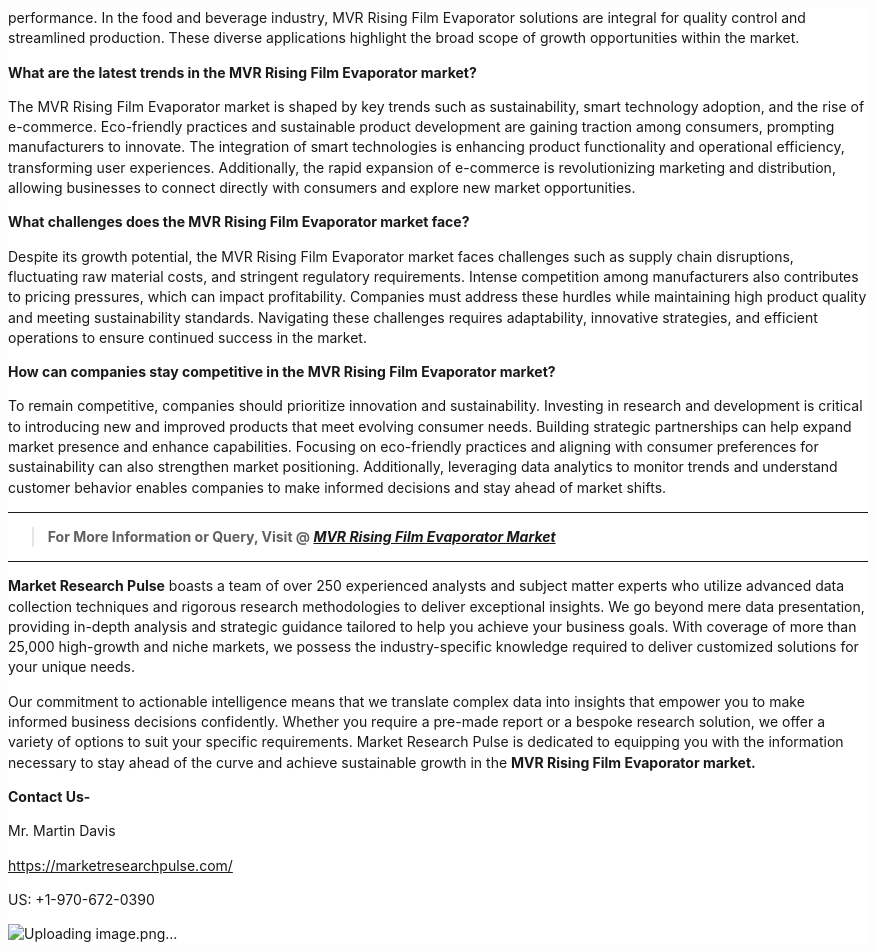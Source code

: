 performance. In the food and beverage industry, MVR Rising Film Evaporator solutions are integral for quality control and streamlined production. These diverse applications highlight the broad scope of growth opportunities within the market.</p><p><strong>What are the latest trends in the MVR Rising Film Evaporator market?</strong></p><p>The MVR Rising Film Evaporator market is shaped by key trends such as sustainability, smart technology adoption, and the rise of e-commerce. Eco-friendly practices and sustainable product development are gaining traction among consumers, prompting manufacturers to innovate. The integration of smart technologies is enhancing product functionality and operational efficiency, transforming user experiences. Additionally, the rapid expansion of e-commerce is revolutionizing marketing and distribution, allowing businesses to connect directly with consumers and explore new market opportunities.</p><p><strong>What challenges does the MVR Rising Film Evaporator market face?</strong></p><p>Despite its growth potential, the MVR Rising Film Evaporator market faces challenges such as supply chain disruptions, fluctuating raw material costs, and stringent regulatory requirements. Intense competition among manufacturers also contributes to pricing pressures, which can impact profitability. Companies must address these hurdles while maintaining high product quality and meeting sustainability standards. Navigating these challenges requires adaptability, innovative strategies, and efficient operations to ensure continued success in the market.</p><p><strong>How can companies stay competitive in the MVR Rising Film Evaporator market?</strong></p><p>To remain competitive, companies should prioritize innovation and sustainability. Investing in research and development is critical to introducing new and improved products that meet evolving consumer needs. Building strategic partnerships can help expand market presence and enhance capabilities. Focusing on eco-friendly practices and aligning with consumer preferences for sustainability can also strengthen market positioning. Additionally, leveraging data analytics to monitor trends and understand customer behavior enables companies to make informed decisions and stay ahead of market shifts.</p><hr /><blockquote><p><strong>For More Information or Query, Visit @&nbsp;<em><a href="https://marketresearchpulse.com/report/22765/mvr-rising-film-evaporator-market?utm_source=Linkedin&utm_medium=0114">MVR Rising Film Evaporator Market</a></em></strong></p></blockquote><hr /><p><strong>Market Research Pulse</strong> boasts a team of over 250 experienced analysts and subject matter experts who utilize advanced data collection techniques and rigorous research methodologies to deliver exceptional insights. We go beyond mere data presentation, providing in-depth analysis and strategic guidance tailored to help you achieve your business goals. With coverage of more than 25,000 high-growth and niche markets, we possess the industry-specific knowledge required to deliver customized solutions for your unique needs.</p><p>Our commitment to actionable intelligence means that we translate complex data into insights that empower you to make informed business decisions confidently. Whether you require a pre-made report or a bespoke research solution, we offer a variety of options to suit your specific requirements. Market Research Pulse is dedicated to equipping you with the information necessary to stay ahead of the curve and achieve sustainable growth in the <strong>MVR Rising Film Evaporator market.</strong></p><p><strong>Contact Us-</strong></p><p>Mr. Martin Davis</p><p>https://marketresearchpulse.com/</p><p>US: +1-970-672-0390</p>
![Uploading image.png…]()
